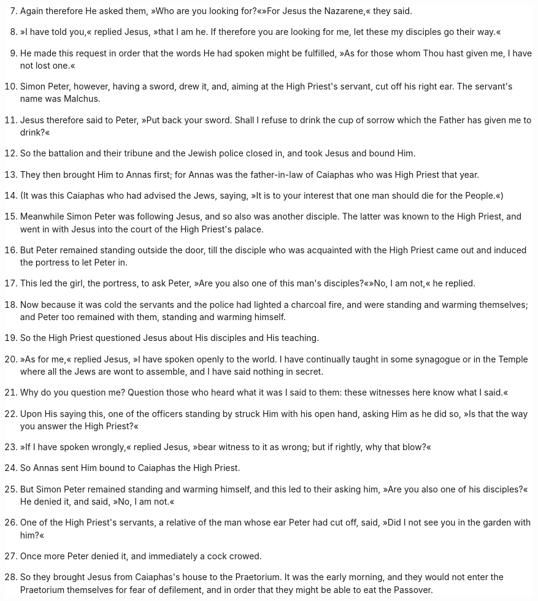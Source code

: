 7. Again therefore He asked them, »Who are you looking for?«»For Jesus the Nazarene,« they said.

8. »I have told you,« replied Jesus, »that I am he. If therefore you are looking for me, let these my disciples go their way.«

9. He made this request in order that the words He had spoken might be fulfilled, »As for those whom Thou hast given me, I have not lost one.«

10. Simon Peter, however, having a sword, drew it, and, aiming at the High Priest's servant, cut off his right ear. The servant's name was Malchus.

11. Jesus therefore said to Peter, »Put back your sword. Shall I refuse to drink the cup of sorrow which the Father has given me to drink?«

12. So the battalion and their tribune and the Jewish police closed in, and took Jesus and bound Him.

13. They then brought Him to Annas first; for Annas was the father-in-law of Caiaphas who was High Priest that year.

14. (It was this Caiaphas who had advised the Jews, saying, »It is to your interest that one man should die for the People.«)

15. Meanwhile Simon Peter was following Jesus, and so also was another disciple. The latter was known to the High Priest, and went in with Jesus into the court of the High Priest's palace.

16. But Peter remained standing outside the door, till the disciple who was acquainted with the High Priest came out and induced the portress to let Peter in.

17. This led the girl, the portress, to ask Peter, »Are you also one of this man's disciples?«»No, I am not,« he replied.

18. Now because it was cold the servants and the police had lighted a charcoal fire, and were standing and warming themselves; and Peter too remained with them, standing and warming himself.

19. So the High Priest questioned Jesus about His disciples and His teaching.

20. »As for me,« replied Jesus, »I have spoken openly to the world. I have continually taught in some synagogue or in the Temple where all the Jews are wont to assemble, and I have said nothing in secret.

21. Why do you question me? Question those who heard what it was I said to them: these witnesses here know what I said.«

22. Upon His saying this, one of the officers standing by struck Him with his open hand, asking Him as he did so, »Is that the way you answer the High Priest?«

23. »If I have spoken wrongly,« replied Jesus, »bear witness to it as wrong; but if rightly, why that blow?«

24. So Annas sent Him bound to Caiaphas the High Priest.

25. But Simon Peter remained standing and warming himself, and this led to their asking him, »Are you also one of his disciples?« He denied it, and said, »No, I am not.«

26. One of the High Priest's servants, a relative of the man whose ear Peter had cut off, said, »Did I not see you in the garden with him?«

27. Once more Peter denied it, and immediately a cock crowed.

28. So they brought Jesus from Caiaphas's house to the Praetorium. It was the early morning, and they would not enter the Praetorium themselves for fear of defilement, and in order that they might be able to eat the Passover.
